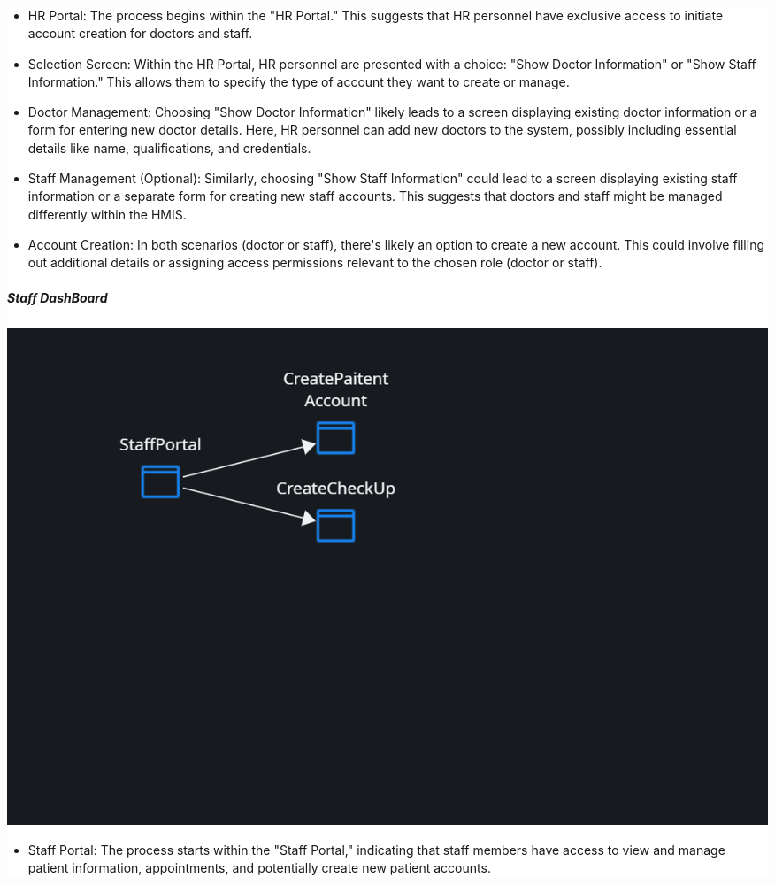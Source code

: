 - HR Portal: The process begins within the "HR Portal." This suggests that HR personnel have exclusive access to initiate account creation for doctors and staff.

- Selection Screen: Within the HR Portal, HR personnel are presented with a choice: "Show Doctor Information" or "Show Staff Information." This allows them to specify the type of account they want to create or manage.

- Doctor Management: Choosing "Show Doctor Information" likely leads to a screen displaying existing doctor information or a form for entering new doctor details. Here, HR personnel can add new doctors to the system, possibly including essential details like name, qualifications, and credentials.

- Staff Management (Optional): Similarly, choosing "Show Staff Information" could lead to a screen displaying existing staff information or a separate form for creating new staff accounts. This suggests that doctors and staff might be managed differently within the HMIS.

- Account Creation: In both scenarios (doctor or staff), there's likely an option to create a new account. This could involve filling out additional details or assigning access permissions relevant to the chosen role (doctor or staff).

##### Staff DashBoard
![Desktop View](/assets/img/posts/Staffboard.png)

- Staff Portal: The process starts within the "Staff Portal," indicating that staff members have access to view and manage patient information, appointments, and potentially create new patient accounts.
